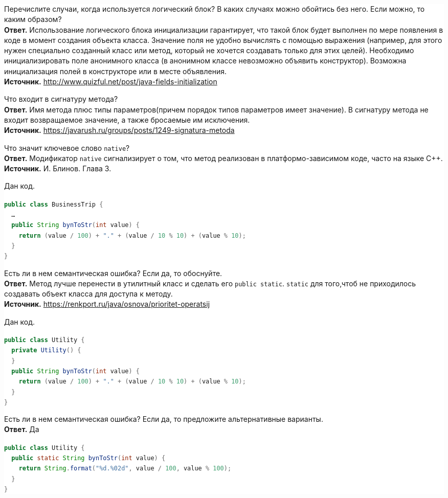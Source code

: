 Перечислите случаи, когда используется логический блок?
В каких случаях можно обойтись без него. Если можно, то каким образом?  
**Ответ.** Использование логического блока инициализации гарантирует, что такой блок будет выполнен по мере появления в коде в момент создания объекта класса.
Значение поля не удобно вычислять с помощью выражения (например, для этого нужен специально созданный класс или метод, который не хочется создавать только для этих целей).
Необходимо инициализировать поле анонимного класса (в анонимном классе невозможно объявить конструктор).
Возможна инициализация полей в конструкторе или в месте объявления.    
**Источник.** http://www.quizful.net/post/java-fields-initialization

Что входит в сигнатуру метода?  
**Ответ.** Имя метода плюс типы параметров(причем порядок типов параметров имеет значение). В сигнатуру метода не входит возвращаемое значение, а также бросаемые им исключения.  
**Источник.** https://javarush.ru/groups/posts/1249-signatura-metoda

Что значит ключевое слово ``native``?  
**Ответ.** Модификатор ``native`` сигнализирует о том, что метод реализован в платформо-зависимом коде, часто на языке С++.  
**Источник.** И. Блинов. Глава 3.

Дан код. 
```java
public class BusinessTrip {
  …
  public String bynToStr(int value) {
    return (value / 100) + "." + (value / 10 % 10) + (value % 10);
  }
}
```
Есть ли в нем семантическая ошибка?
Если да, то обоснуйте.  
**Ответ.** Метод лучше перенести в утилитный класс и сделать его ``public static``. ``static`` для того,чтоб не приходилось создавать объект класса для доступа к методу.     
**Источник.** https://renkport.ru/java/osnova/prioritet-operatsij

Дан код. 
```java
public class Utility {
  private Utility() {
  }
  public String bynToStr(int value) {
    return (value / 100) + "." + (value / 10 % 10) + (value % 10);
  }
}
```
Есть ли в нем семантическая ошибка?
Если да, то предложите альтернативные варианты.  
**Ответ.** Да
```java
public class Utility {
  public static String bynToStr(int value) {
    return String.format("%d.%02d", value / 100, value % 100);
  }
}
```
